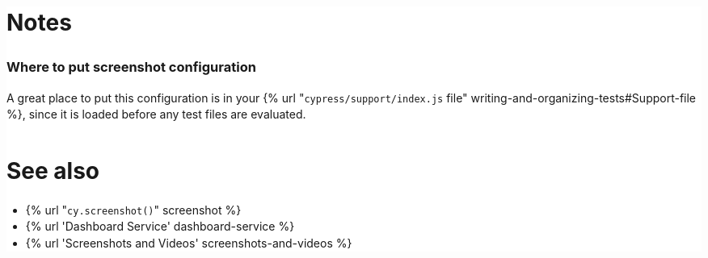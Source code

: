 # Notes

### Where to put screenshot configuration

A great place to put this configuration is in your {% url "`cypress/support/index.js` file" writing-and-organizing-tests#Support-file %}, since it is loaded before any test files are evaluated.

# See also

- {% url "`cy.screenshot()`" screenshot %}
- {% url 'Dashboard Service' dashboard-service %}
- {% url 'Screenshots and Videos' screenshots-and-videos %}
